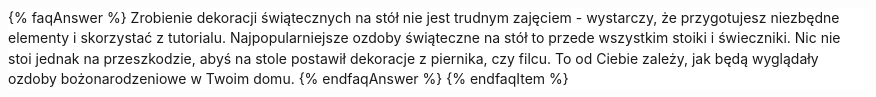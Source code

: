 {% faqAnswer %}
Zrobienie dekoracji świątecznych na stół nie jest trudnym zajęciem - wystarczy, że przygotujesz niezbędne elementy i skorzystać z tutorialu. Najpopularniejsze ozdoby świąteczne na stół to przede wszystkim stoiki i świeczniki. Nic nie stoi jednak na przeszkodzie, abyś na stole postawił dekoracje z piernika, czy filcu. To od Ciebie zależy, jak będą wyglądały ozdoby bożonarodzeniowe w Twoim domu.
{% endfaqAnswer %}
{% endfaqItem %}
